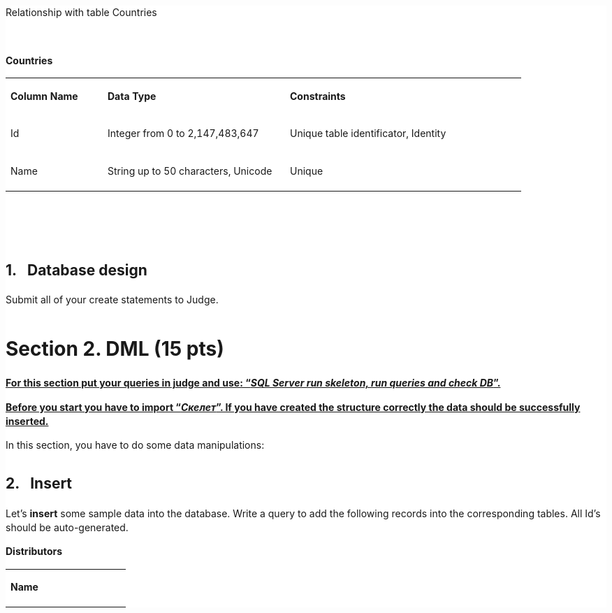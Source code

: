 <p>Relationship with table Countries</p>
</td>
</tr>
</tbody>
</table>
<p><strong>&nbsp;</strong></p>
<p><strong>Countries</strong></p>
<table width="696">
<tbody>
<tr>
<td width="125">
<p><strong>Column Name</strong></p>
</td>
<td width="247">
<p><strong>Data Type</strong></p>
</td>
<td width="324">
<p><strong>Constraints</strong></p>
</td>
</tr>
<tr>
<td width="125">
<p>Id</p>
</td>
<td width="247">
<p>Integer from 0 to 2,147,483,647</p>
</td>
<td width="324">
<p>Unique table identificator, Identity</p>
</td>
</tr>
<tr>
<td width="125">
<p>Name</p>
</td>
<td width="247">
<p>String up to 50 characters, Unicode</p>
</td>
<td width="324">
<p>Unique</p>
</td>
</tr>
</tbody>
</table>
<p>&nbsp;</p>
<p>&nbsp;</p>
<h2>1.&nbsp;&nbsp; Database design</h2>
<p>Submit all of your create statements to Judge.</p>
<h1>Section 2. DML (15 pts)</h1>
<p><strong><u>For this section put your queries in judge and use: &ldquo;<em>SQL Server run skeleton, run queries and check DB</em>&rdquo;.</u></strong></p>
<p><strong><u>Before you start you have to import &ldquo;</u></strong><strong><em><u>Скелет</u></em><u>&rdquo;. If you have created the structure correctly the data should be successfully inserted.</u></strong></p>
<p>In this section, you have to do some data manipulations:</p>
<h2>2.&nbsp;&nbsp; Insert</h2>
<p>Let&rsquo;s <strong>insert</strong> some sample data into the database. Write a query to add the following records into the corresponding tables. All Id&rsquo;s should be auto-generated.</p>
<p><strong>Distributors</strong></p>
<table width="696">
<tbody>
<tr>
<td width="158">
<p><strong>Name</strong></p>